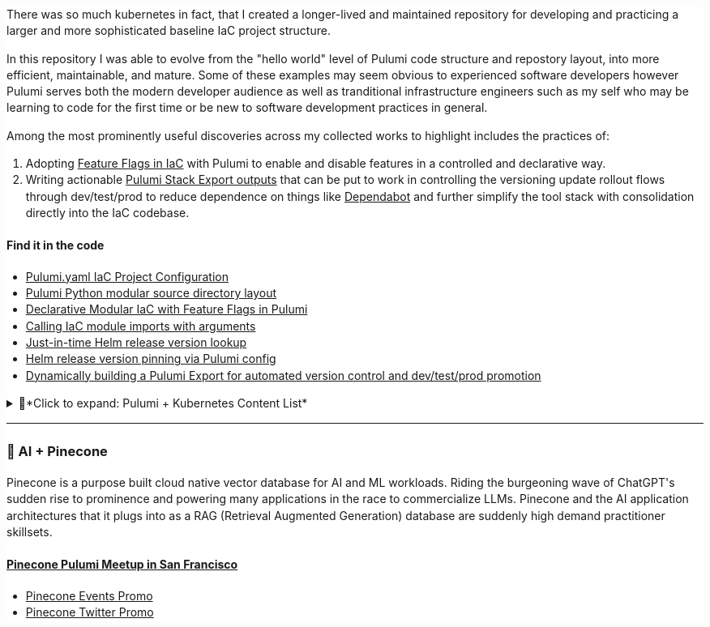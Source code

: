 There was so much kubernetes in fact, that I created a longer-lived and maintained repository for developing and practicing a larger and more sophisticated baseline IaC project structure.

In this repository I was able to evolve from the "hello world" level of Pulumi code structure and repostory layout, into more efficient, maintainable, and mature. Some of these examples may seem obvious to experienced software developers however Pulumi serves both the modern developer audience as well as tranditional infrastructure engineers such as my self who may be learning to code for the first time or be new to software development practices in general.

Among the most prominently useful discoveries across my collected works to highlight includes the practices of:

1. Adopting [Feature Flags in IaC](https://dzone.com/articles/revolutionizing-infrastructure-management-the-powe) with Pulumi to enable and disable features in a controlled and declarative way.
2. Writing actionable [Pulumi Stack Export outputs](https://github.com/usrbinkat/pulumi-kubernetes/blob/603f2d41e8a0525e0e0d963689fa391bd12e9208/pulumi/src/__main__.py#L177) that can be put to work in controlling the versioning update rollout flows through dev/test/prod to reduce dependence on things like [Dependabot](https://docs.github.com/en/code-security/dependabot) and further simplify the tool stack with consolidation directly into the IaC codebase.

#### Find it in the code

- [Pulumi.yaml IaC Project Configuration](https://github.com/usrbinkat/pulumi-kubernetes/blob/main/Pulumi.yaml)
- [Pulumi Python modular source directory layout](https://github.com/usrbinkat/pulumi-kubernetes/tree/main/pulumi/src)
- [Declarative Modular IaC with Feature Flags in Pulumi](https://github.com/usrbinkat/pulumi-kubernetes/blob/603f2d41e8a0525e0e0d963689fa391bd12e9208/pulumi/src/__main__.py#L64)
- [Calling IaC module imports with arguments](https://github.com/usrbinkat/pulumi-kubernetes/blob/603f2d41e8a0525e0e0d963689fa391bd12e9208/pulumi/src/__main__.py#L66)
- [Just-in-time Helm release version lookup](https://github.com/usrbinkat/pulumi-kubernetes/blob/main/pulumi/src/lib/helm_release_latest.py)
- [Helm release version pinning via Pulumi config](https://github.com/usrbinkat/pulumi-kubernetes/blob/603f2d41e8a0525e0e0d963689fa391bd12e9208/pulumi/src/cert_manager/deploy.py#L36)
- [Dynamically building a Pulumi Export for automated version control and dev/test/prod promotion](https://github.com/usrbinkat/pulumi-kubernetes/blob/603f2d41e8a0525e0e0d963689fa391bd12e9208/pulumi/src/__main__.py#L176)

<details><summary>🔎*Click to expand: Pulumi + Kubernetes Content List*</summary></details>

[Pulumi Providers]: https://www.pulumi.com/blog/pulumi-go-boilerplate-v2
[Pulumi Kubernetes Provider]: https://www.pulumi.com/docs/reference/pkg/kubernetes

---

### 🌲 AI + Pinecone

Pinecone is a purpose built cloud native vector database for AI and ML workloads. Riding the burgeoning wave of ChatGPT's sudden rise to prominence and powering many applications in the race to commercialize LLMs. Pinecone and the AI application architectures that it plugs into as a RAG (Retrieval Augmented Generation) database are suddenly high demand practitioner skillsets.

#### [Pinecone Pulumi Meetup in San Francisco](https://x.com/PulumiCorp/status/1727403073687994499)

- [Pinecone Events Promo](https://www.pinecone.io/community/events/pinecone-meetup-sf-taking-ai-apps-to-production)
- [Pinecone Twitter Promo](https://x.com/PulumiCorp/status/1727403073687994499)


[^1]: Quote from [Mark Van Dore](https://www.torontomu.ca/content/dam/centre-for-excellence-in-learning-and-teaching/FacultyInstructors/teaching-philosophies/ErinZieglerTeachingPhilosophy.pdf).
[Pulumi IaC]: https://github.com/pulumiverse/katwalk/tree/main/pulumi
[Devcontainer]: https://containers.dev
[Devcontainers]: https://containers.dev
[TTL]: https://github.com/ContainerCraft/pulumi-deployments-iac/blob/e5eab7de042a14bc6cb5fa9ccdb1466e152a55dd/pulumi/src/pulumi/schedule.py#L78
[Drift Detection]: https://github.com/ContainerCraft/pulumi-deployments-iac/blob/e5eab7de042a14bc6cb5fa9ccdb1466e152a55dd/pulumi/src/pulumi/schedule.py#L56
[Scheduled Deployments]: https://github.com/ContainerCraft/pulumi-deployments-iac/blob/e5eab7de042a14bc6cb5fa9ccdb1466e152a55dd/pulumi/src/pulumi/schedule.py#L12